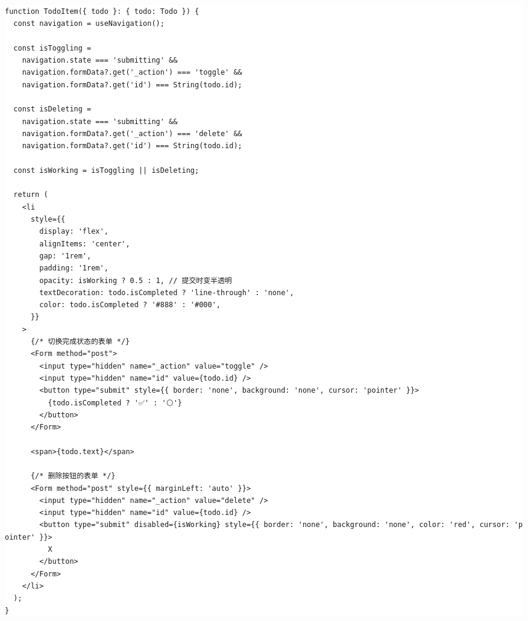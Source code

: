 ```tsx
function TodoItem({ todo }: { todo: Todo }) {
  const navigation = useNavigation();

  const isToggling = 
    navigation.state === 'submitting' &&
    navigation.formData?.get('_action') === 'toggle' &&
    navigation.formData?.get('id') === String(todo.id);

  const isDeleting = 
    navigation.state === 'submitting' &&
    navigation.formData?.get('_action') === 'delete' &&
    navigation.formData?.get('id') === String(todo.id);

  const isWorking = isToggling || isDeleting;

  return (
    <li 
      style={{
        display: 'flex',
        alignItems: 'center',
        gap: '1rem',
        padding: '1rem',
        opacity: isWorking ? 0.5 : 1, // 提交时变半透明
        textDecoration: todo.isCompleted ? 'line-through' : 'none',
        color: todo.isCompleted ? '#888' : '#000',
      }}
    >
      {/* 切换完成状态的表单 */}
      <Form method="post">
        <input type="hidden" name="_action" value="toggle" />
        <input type="hidden" name="id" value={todo.id} />
        <button type="submit" style={{ border: 'none', background: 'none', cursor: 'pointer' }}>
          {todo.isCompleted ? '✅' : '⚪️'}
        </button>
      </Form>

      <span>{todo.text}</span>

      {/* 删除按钮的表单 */}
      <Form method="post" style={{ marginLeft: 'auto' }}>
        <input type="hidden" name="_action" value="delete" />
        <input type="hidden" name="id" value={todo.id} />
        <button type="submit" disabled={isWorking} style={{ border: 'none', background: 'none', color: 'red', cursor: 'pointer' }}>
          X
        </button>
      </Form>
    </li>
  );
}
```

